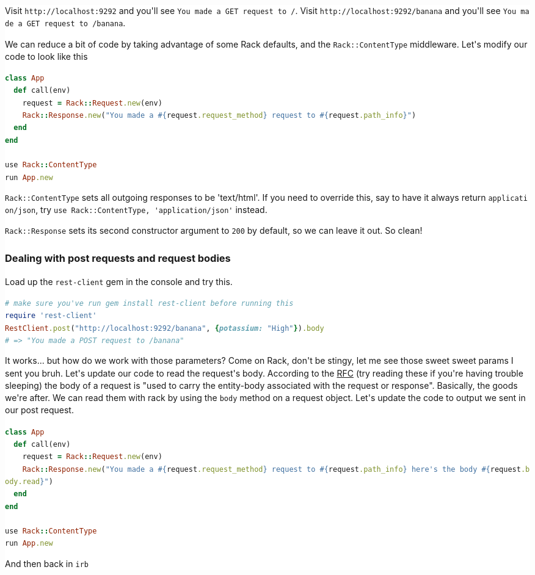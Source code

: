 Visit `http://localhost:9292` and you'll see `You made a GET request to /`. Visit `http://localhost:9292/banana` and you'll see `You made a GET request to /banana`.

We can reduce a bit of code by taking advantage of some Rack defaults, and the `Rack::ContentType` middleware. Let's modify our code to look like this

``` ruby
class App
  def call(env)
    request = Rack::Request.new(env)
    Rack::Response.new("You made a #{request.request_method} request to #{request.path_info}")
  end
end

use Rack::ContentType
run App.new
```

`Rack::ContentType` sets all outgoing responses to be 'text/html'. If you need to override this, say to have it always return `application/json`, try `use Rack::ContentType, 'application/json'` instead.

`Rack::Response` sets its second constructor argument to `200` by default, so we can leave it out. So clean!

### Dealing with post requests and request bodies

Load up the `rest-client` gem in the console and try this.

``` ruby
# make sure you've run gem install rest-client before running this
require 'rest-client'
RestClient.post("http://localhost:9292/banana", {potassium: "High"}).body
# => "You made a POST request to /banana"
```
It works... but how do we work with those parameters? Come on Rack, don't be stingy, let me see those sweet sweet params I sent you bruh. Let's update our code to read the request's body. According to the [RFC](http://www.w3.org/Protocols/rfc2616/rfc2616-sec4.html) (try reading these if you're having trouble sleeping) the body of a request is "used to carry the entity-body associated with the request or response". Basically, the goods we're after. We can read them with rack by using the `body` method on a request object. Let's update the code to output we sent in our post request.

``` ruby
class App
  def call(env)
    request = Rack::Request.new(env)
    Rack::Response.new("You made a #{request.request_method} request to #{request.path_info} here's the body #{request.body.read}")
  end
end

use Rack::ContentType
run App.new
```
And then back in `irb`

